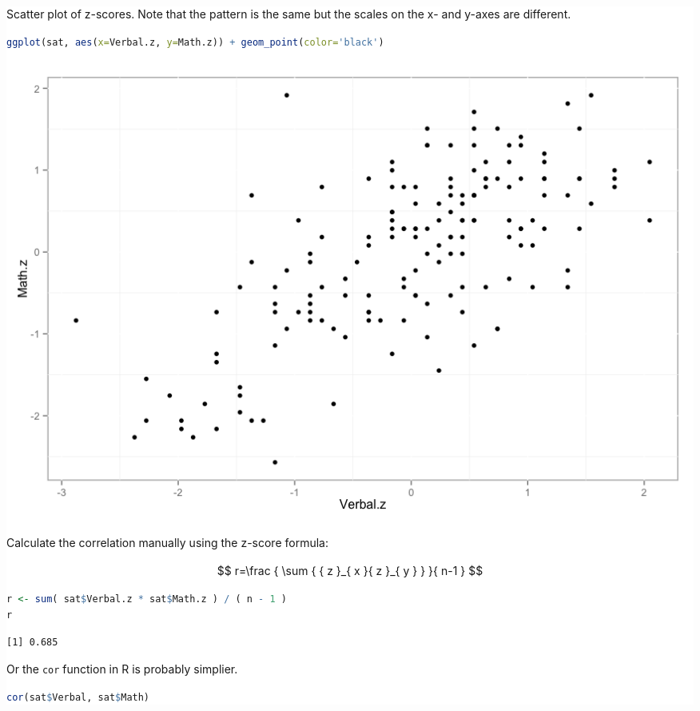 Scatter plot of z-scores. Note that the pattern is the same but the scales on the x- and y-axes are different.

```r
ggplot(sat, aes(x=Verbal.z, y=Math.z)) + geom_point(color='black')
```

![](Figures/LinearRegression-scatterzscores-1.png) 

Calculate the correlation manually using the z-score formula:

$$ r=\frac { \sum { { z }_{ x }{ z }_{ y } }  }{ n-1 } $$


```r
r <- sum( sat$Verbal.z * sat$Math.z ) / ( n - 1 )
r
```

```
[1] 0.685
```

Or the `cor` function in R is probably simplier. 

```r
cor(sat$Verbal, sat$Math)
```
